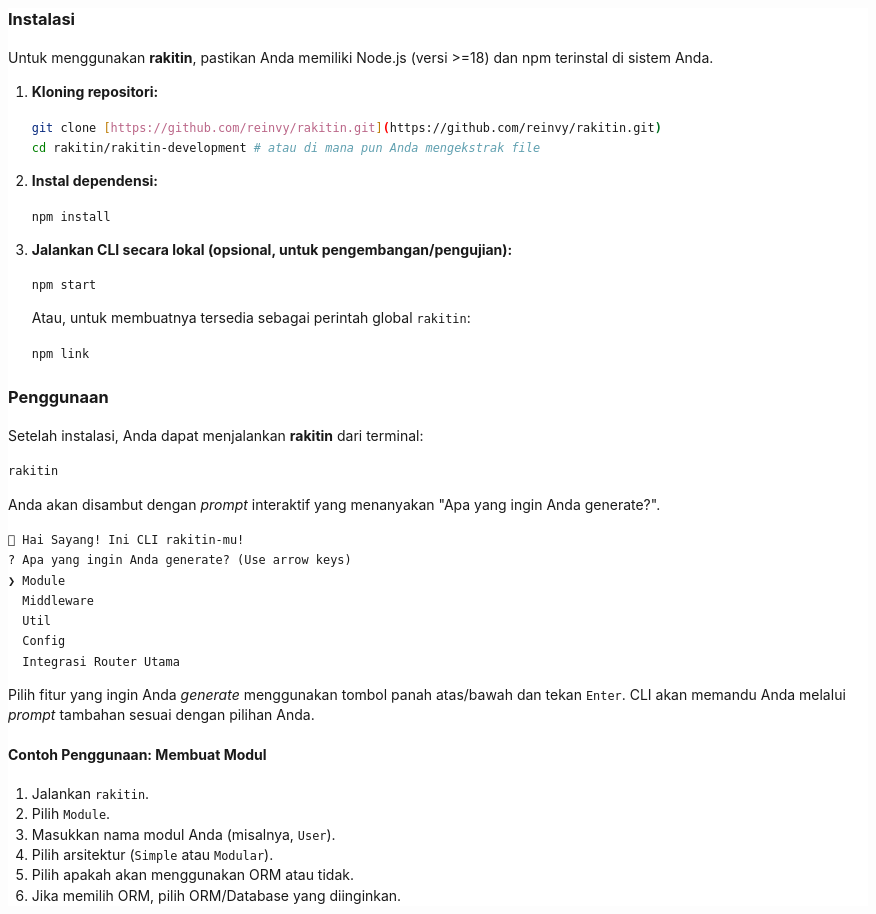 ### Instalasi

Untuk menggunakan **rakitin**, pastikan Anda memiliki Node.js (versi >=18) dan npm terinstal di sistem Anda.

1.  **Kloning repositori:**
    ```bash
    git clone [https://github.com/reinvy/rakitin.git](https://github.com/reinvy/rakitin.git)
    cd rakitin/rakitin-development # atau di mana pun Anda mengekstrak file
    ```
2.  **Instal dependensi:**
    ```bash
    npm install
    ```
3.  **Jalankan CLI secara lokal (opsional, untuk pengembangan/pengujian):**
    ```bash
    npm start
    ```
    Atau, untuk membuatnya tersedia sebagai perintah global `rakitin`:
    ```bash
    npm link
    ```

### Penggunaan

Setelah instalasi, Anda dapat menjalankan **rakitin** dari terminal:

```bash
rakitin
````

Anda akan disambut dengan *prompt* interaktif yang menanyakan "Apa yang ingin Anda generate?".

```
🚀 Hai Sayang! Ini CLI rakitin-mu!
? Apa yang ingin Anda generate? (Use arrow keys)
❯ Module
  Middleware
  Util
  Config
  Integrasi Router Utama
```

Pilih fitur yang ingin Anda *generate* menggunakan tombol panah atas/bawah dan tekan `Enter`. CLI akan memandu Anda melalui *prompt* tambahan sesuai dengan pilihan Anda.

#### Contoh Penggunaan: Membuat Modul

1.  Jalankan `rakitin`.
2.  Pilih `Module`.
3.  Masukkan nama modul Anda (misalnya, `User`).
4.  Pilih arsitektur (`Simple` atau `Modular`).
5.  Pilih apakah akan menggunakan ORM atau tidak.
6.  Jika memilih ORM, pilih ORM/Database yang diinginkan.
